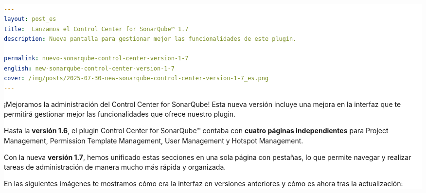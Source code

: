 ```yaml
---
layout: post_es
title:  Lanzamos el Control Center for SonarQube™ 1.7
description: Nueva pantalla para gestionar mejor las funcionalidades de este plugin.

permalink: nuevo-sonarqube-control-center-version-1-7
english: new-sonarqube-control-center-version-1-7
cover: /img/posts/2025-07-30-new-sonarqube-control-center-version-1-7_es.png
---
```


¡Mejoramos la administración del Control Center for SonarQube! Esta nueva versión incluye una mejora en la interfaz que te permitirá gestionar mejor las funcionalidades que ofrece nuestro plugin. 

Hasta la **versión 1.6**, el plugin Control Center for SonarQube™ contaba con **cuatro páginas independientes** para Project Management, Permission Template Management, User Management y Hotspot Management. 

Con la nueva **versión 1.7**, hemos unificado estas secciones en una sola página con pestañas, lo que permite navegar y realizar tareas de administración de manera mucho más rápida y organizada.

En las siguientes imágenes te mostramos cómo era la interfaz en versiones anteriores y cómo es ahora tras la actualización:
